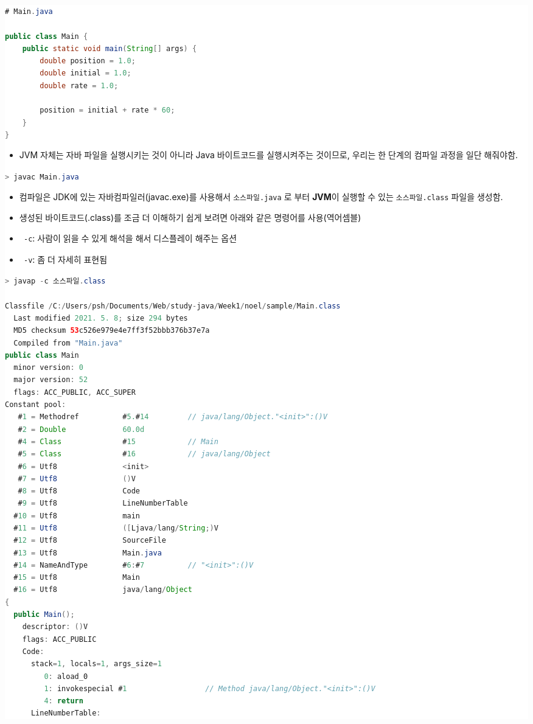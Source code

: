 


```java
# Main.java
    
public class Main {
    public static void main(String[] args) {
        double position = 1.0;
        double initial = 1.0;
        double rate = 1.0;
      
        position = initial + rate * 60;
    }
}
```



-  JVM 자체는 자바 파일을 실행시키는 것이 아니라 Java 바이트코드를 실행시켜주는 것이므로, 우리는 한 단계의 컴파일 과정을 일단 해줘야함.

```java
> javac Main.java
```

- 컴파일은 JDK에 있는 자바컴파일러(javac.exe)를 사용해서 `소스파일.java` 로 부터 **JVM**이 실행할 수 있는 `소스파일.class` 파일을 생성함.



- 생성된 바이트코드(.class)를 조금 더 이해하기 쉽게 보려면 아래와 같은 명령어를 사용(역어셈블)
- ` -c`:  사람이 읽을 수 있게 해석을 해서 디스플레이 해주는 옵션
- ` -v`:  좀 더 자세히 표현됨

```java
> javap -c 소스파일.class

Classfile /C:/Users/psh/Documents/Web/study-java/Week1/noel/sample/Main.class
  Last modified 2021. 5. 8; size 294 bytes
  MD5 checksum 53c526e979e4e7ff3f52bbb376b37e7a
  Compiled from "Main.java"
public class Main
  minor version: 0
  major version: 52
  flags: ACC_PUBLIC, ACC_SUPER
Constant pool:
   #1 = Methodref          #5.#14         // java/lang/Object."<init>":()V
   #2 = Double             60.0d
   #4 = Class              #15            // Main
   #5 = Class              #16            // java/lang/Object
   #6 = Utf8               <init>
   #7 = Utf8               ()V
   #8 = Utf8               Code
   #9 = Utf8               LineNumberTable
  #10 = Utf8               main
  #11 = Utf8               ([Ljava/lang/String;)V
  #12 = Utf8               SourceFile
  #13 = Utf8               Main.java
  #14 = NameAndType        #6:#7          // "<init>":()V
  #15 = Utf8               Main
  #16 = Utf8               java/lang/Object
{
  public Main();
    descriptor: ()V
    flags: ACC_PUBLIC
    Code:
      stack=1, locals=1, args_size=1
         0: aload_0
         1: invokespecial #1                  // Method java/lang/Object."<init>":()V
         4: return
      LineNumberTable:
```